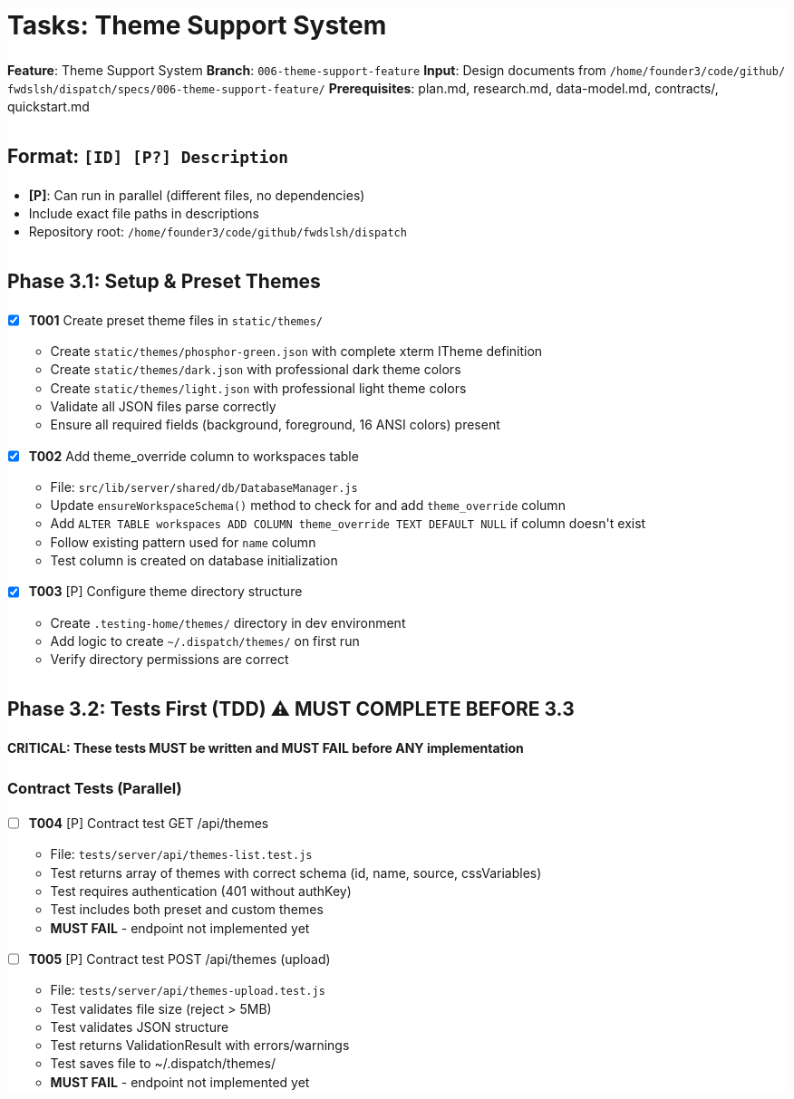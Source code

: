 # Tasks: Theme Support System

**Feature**: Theme Support System
**Branch**: `006-theme-support-feature`
**Input**: Design documents from `/home/founder3/code/github/fwdslsh/dispatch/specs/006-theme-support-feature/`
**Prerequisites**: plan.md, research.md, data-model.md, contracts/, quickstart.md

## Format: `[ID] [P?] Description`

- **[P]**: Can run in parallel (different files, no dependencies)
- Include exact file paths in descriptions
- Repository root: `/home/founder3/code/github/fwdslsh/dispatch`

## Phase 3.1: Setup & Preset Themes

- [x] **T001** Create preset theme files in `static/themes/`
  - Create `static/themes/phosphor-green.json` with complete xterm ITheme definition
  - Create `static/themes/dark.json` with professional dark theme colors
  - Create `static/themes/light.json` with professional light theme colors
  - Validate all JSON files parse correctly
  - Ensure all required fields (background, foreground, 16 ANSI colors) present

- [x] **T002** Add theme_override column to workspaces table
  - File: `src/lib/server/shared/db/DatabaseManager.js`
  - Update `ensureWorkspaceSchema()` method to check for and add `theme_override` column
  - Add `ALTER TABLE workspaces ADD COLUMN theme_override TEXT DEFAULT NULL` if column doesn't exist
  - Follow existing pattern used for `name` column
  - Test column is created on database initialization

- [x] **T003** [P] Configure theme directory structure
  - Create `.testing-home/themes/` directory in dev environment
  - Add logic to create `~/.dispatch/themes/` on first run
  - Verify directory permissions are correct

## Phase 3.2: Tests First (TDD) ⚠️ MUST COMPLETE BEFORE 3.3

**CRITICAL: These tests MUST be written and MUST FAIL before ANY implementation**

### Contract Tests (Parallel)

- [ ] **T004** [P] Contract test GET /api/themes
  - File: `tests/server/api/themes-list.test.js`
  - Test returns array of themes with correct schema (id, name, source, cssVariables)
  - Test requires authentication (401 without authKey)
  - Test includes both preset and custom themes
  - **MUST FAIL** - endpoint not implemented yet

- [ ] **T005** [P] Contract test POST /api/themes (upload)
  - File: `tests/server/api/themes-upload.test.js`
  - Test validates file size (reject > 5MB)
  - Test validates JSON structure
  - Test returns ValidationResult with errors/warnings
  - Test saves file to ~/.dispatch/themes/
  - **MUST FAIL** - endpoint not implemented yet
